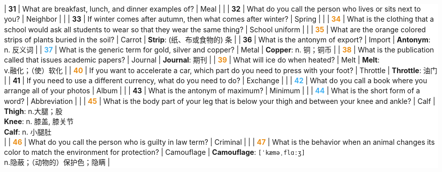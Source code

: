 | **31**                                     | What are breakfast, lunch, and dinner examples of?                                                                                                                               |             Meal             |                                                                             |
| **32**                                     | What do you call the person who lives or sits next to you?                                                                                                                       |           Neighbor           |                                                                             |
| **33**                                     | If winter comes after autumn, then what comes after winter?                                                                                                                      |            Spring            |                                                                             |
| <span style="color:#eb8e15">**34**</span>  | What is the clothing that a school would ask all students to wear so that they wear the same thing?                                                                              |        School uniform        |                                                                             |
| <span style="color:#eb8e15">**35**</span>  | What are the orange colored strips of plants buried in the soil?                                                                                                                 |            Carrot            | **Strip**: (纸、布或食物的) 条                                                      |
| **36**                                     | What is the antonym of export?                                                                                                                                                   |            Import            | **Antonym**: n.	反义词                                                         |
| <span style="color:#42b3f5">**37**</span>  | What is the generic term for gold, silver and copper?                                                                                                                            |            Metal             | **Copper**: n.	铜；铜币                                                         |
| <span style="color:#eb8e15">**38**</span>  | What is the publication called that issues academic papers?                                                                                                                      |           Journal            | **Journal**: 期刊                                                             |
| <span style="color:#eb8e15">**39**</span>  | What will ice do when heated?                                                                                                                                                    |             Melt             | **Melt**: <br>v.融化；（使）软化                                                    |
| <span style="color:#eb8e15">**40**</span>  | If you want to accelerate a car, which part do you need to press with your foot?                                                                                                 |           Throttle           | **Throttle**: 油门                                                            |
| **41**                                     | If you need to use a different currency, what do you need to do?                                                                                                                 |           Exchange           |                                                                             |
| <span style="color:#42b3f5">**42**</span>  | What do you call a book where you arrange all of your photos                                                                                                                     |            Album             |                                                                             |
| **43**                                     | What is the antonym of maximum?                                                                                                                                                  |           Minimum            |                                                                             |
| <span style="color:#42b3f5">**44**</span>  | What is the short form of a word?                                                                                                                                                |         Abbreviation         |                                                                             |
| <span style="color:#eb8e15">**45**</span>  | What is the body part of your leg that is below your thigh and between your knee and ankle?                                                                                      |             Calf             | **Thigh**: n.大腿；股<br>**Knee**: n. 膝盖, 膝关节<br>**Calf**: n. 小腿肚<br>           |
| <span style="color:#eb8e15">**46**</span>  | What do you call the person who is guilty in law term?                                                                                                                           |           Criminal           |                                                                             |
| <span style="color:#eb8e15">**47**</span>  | What is the behavior when an animal changes its color to match the environment for protection?                                                                                   |          Camouflage          | **Camouflage**: `[ˈkæməˌflɑːʒ]` <br>n.隐蔽；（动物的）保护色；隐瞒                        |